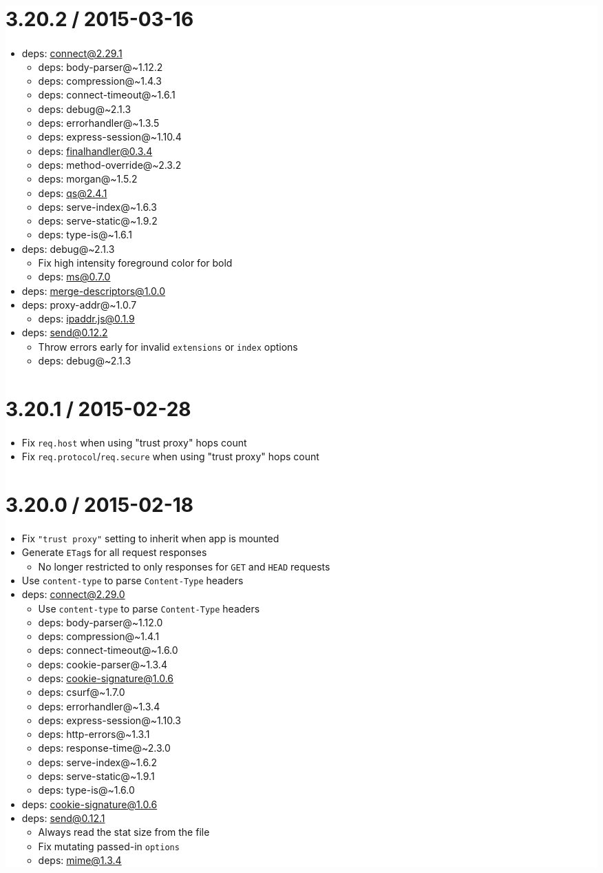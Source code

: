 # 3.20.2 / 2015-03-16

- deps: connect@2.29.1
  - deps: body-parser@~1.12.2
  - deps: compression@~1.4.3
  - deps: connect-timeout@~1.6.1
  - deps: debug@~2.1.3
  - deps: errorhandler@~1.3.5
  - deps: express-session@~1.10.4
  - deps: finalhandler@0.3.4
  - deps: method-override@~2.3.2
  - deps: morgan@~1.5.2
  - deps: qs@2.4.1
  - deps: serve-index@~1.6.3
  - deps: serve-static@~1.9.2
  - deps: type-is@~1.6.1
- deps: debug@~2.1.3
  - Fix high intensity foreground color for bold
  - deps: ms@0.7.0
- deps: merge-descriptors@1.0.0
- deps: proxy-addr@~1.0.7
  - deps: ipaddr.js@0.1.9
- deps: send@0.12.2
  - Throw errors early for invalid `extensions` or `index` options
  - deps: debug@~2.1.3

# 3.20.1 / 2015-02-28

- Fix `req.host` when using "trust proxy" hops count
- Fix `req.protocol`/`req.secure` when using "trust proxy" hops count

# 3.20.0 / 2015-02-18

- Fix `"trust proxy"` setting to inherit when app is mounted
- Generate `ETag`s for all request responses
  - No longer restricted to only responses for `GET` and `HEAD` requests
- Use `content-type` to parse `Content-Type` headers
- deps: connect@2.29.0
  - Use `content-type` to parse `Content-Type` headers
  - deps: body-parser@~1.12.0
  - deps: compression@~1.4.1
  - deps: connect-timeout@~1.6.0
  - deps: cookie-parser@~1.3.4
  - deps: cookie-signature@1.0.6
  - deps: csurf@~1.7.0
  - deps: errorhandler@~1.3.4
  - deps: express-session@~1.10.3
  - deps: http-errors@~1.3.1
  - deps: response-time@~2.3.0
  - deps: serve-index@~1.6.2
  - deps: serve-static@~1.9.1
  - deps: type-is@~1.6.0
- deps: cookie-signature@1.0.6
- deps: send@0.12.1
  - Always read the stat size from the file
  - Fix mutating passed-in `options`
  - deps: mime@1.3.4
